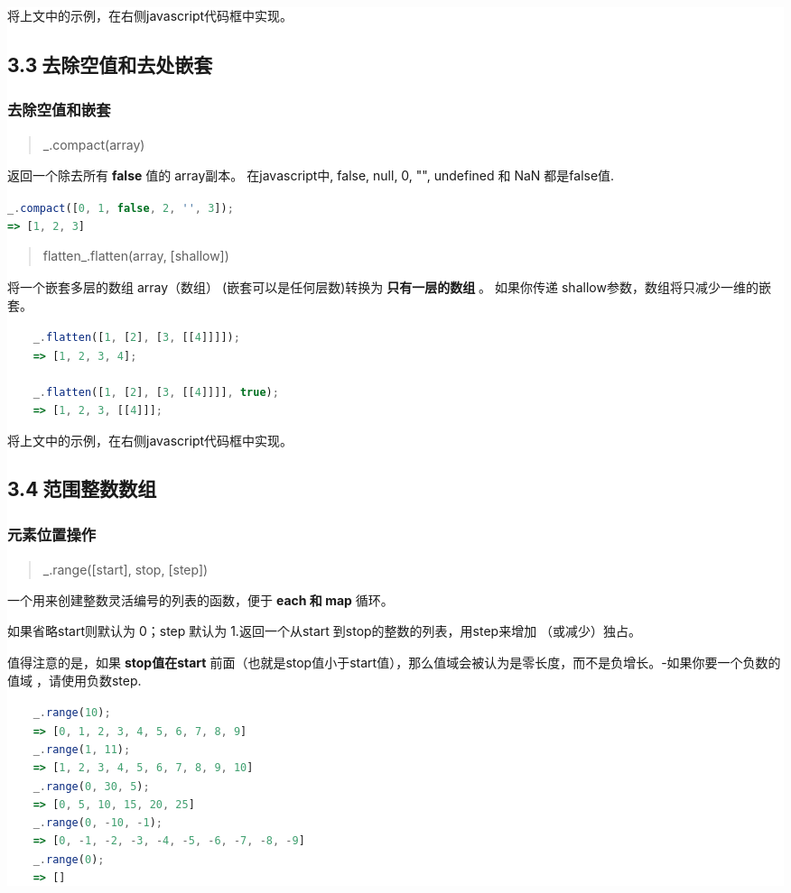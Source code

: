 <div class='cw-test'>
将上文中的示例，在右侧javascript代码框中实现。
</div>

## 3.3  去除空值和去处嵌套
### 去除空值和嵌套

> _.compact(array)

返回一个除去所有 **false** 值的 array副本。 在javascript中, false, null, 0, "", undefined 和 NaN 都是false值.

```javascript
_.compact([0, 1, false, 2, '', 3]);
=> [1, 2, 3]
```

> flatten_.flatten(array, [shallow])

将一个嵌套多层的数组 array（数组） (嵌套可以是任何层数)转换为 **只有一层的数组** 。 如果你传递 shallow参数，数组将只减少一维的嵌套。

```javascript
    _.flatten([1, [2], [3, [[4]]]]);
    => [1, 2, 3, 4];

    _.flatten([1, [2], [3, [[4]]]], true);
    => [1, 2, 3, [[4]]];
```

<div class='cw-test'>
将上文中的示例，在右侧javascript代码框中实现。
</div>

## 3.4  范围整数数组
### 元素位置操作

> _.range([start], stop, [step])

一个用来创建整数灵活编号的列表的函数，便于 **each 和 map** 循环。

如果省略start则默认为 0；step 默认为 1.返回一个从start 到stop的整数的列表，用step来增加 （或减少）独占。

值得注意的是，如果 **stop值在start** 前面（也就是stop值小于start值），那么值域会被认为是零长度，而不是负增长。-如果你要一个负数的值域 ，请使用负数step.

```javascript
    _.range(10);
    => [0, 1, 2, 3, 4, 5, 6, 7, 8, 9]
    _.range(1, 11);
    => [1, 2, 3, 4, 5, 6, 7, 8, 9, 10]
    _.range(0, 30, 5);
    => [0, 5, 10, 15, 20, 25]
    _.range(0, -10, -1);
    => [0, -1, -2, -3, -4, -5, -6, -7, -8, -9]
    _.range(0);
    => []
```
